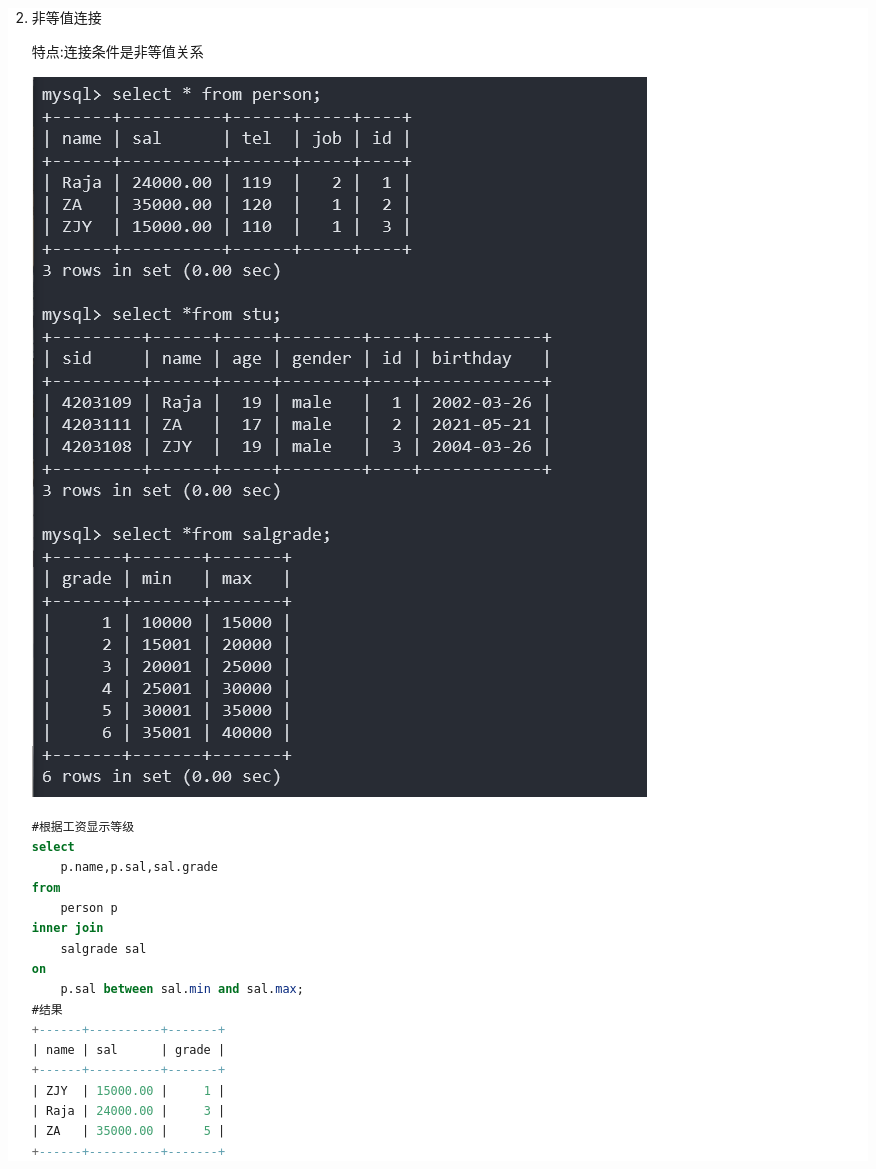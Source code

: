2.  非等值连接

    特点:连接条件是非等值关系

    ![image-20210522180253781-1621677775040](MySQL基本操作总结.assets/image-20210522180253781-1621677775040-1621845744345.png)

    ```sql
    #根据工资显示等级
    select 
    	p.name,p.sal,sal.grade
    from 
    	person p
    inner join 
    	salgrade sal
    on 
    	p.sal between sal.min and sal.max;
    #结果
    +------+----------+-------+
    | name | sal      | grade |
    +------+----------+-------+
    | ZJY  | 15000.00 |     1 |
    | Raja | 24000.00 |     3 |
    | ZA   | 35000.00 |     5 |
    +------+----------+-------+
    ```

